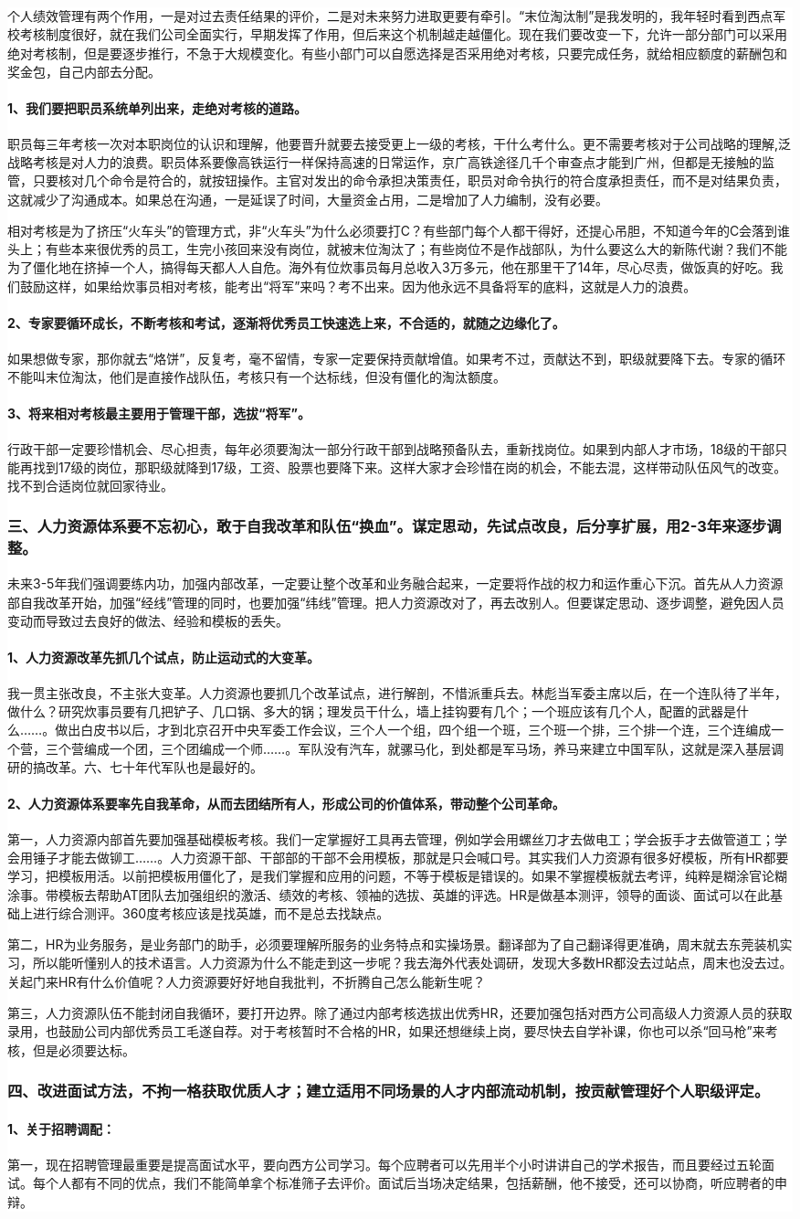 个人绩效管理有两个作用，一是对过去责任结果的评价，二是对未来努力进取更要有牵引。“末位淘汰制”是我发明的，我年轻时看到西点军校考核制度很好，就在我们公司全面实行，早期发挥了作用，但后来这个机制越走越僵化。现在我们要改变一下，允许一部分部门可以采用绝对考核制，但是要逐步推行，不急于大规模变化。有些小部门可以自愿选择是否采用绝对考核，只要完成任务，就给相应额度的薪酬包和奖金包，自己内部去分配。

#### 1、我们要把职员系统单列出来，走绝对考核的道路。

职员每三年考核一次对本职岗位的认识和理解，他要晋升就要去接受更上一级的考核，干什么考什么。更不需要考核对于公司战略的理解,泛战略考核是对人力的浪费。职员体系要像高铁运行一样保持高速的日常运作，京广高铁途径几千个审查点才能到广州，但都是无接触的监管，只要核对几个命令是符合的，就按钮操作。主官对发出的命令承担决策责任，职员对命令执行的符合度承担责任，而不是对结果负责，这就减少了沟通成本。如果总在沟通，一是延误了时间，大量资金占用，二是增加了人力编制，没有必要。

相对考核是为了挤压“火车头”的管理方式，非“火车头”为什么必须要打C？有些部门每个人都干得好，还提心吊胆，不知道今年的C会落到谁头上；有些本来很优秀的员工，生完小孩回来没有岗位，就被末位淘汰了；有些岗位不是作战部队，为什么要这么大的新陈代谢？我们不能为了僵化地在挤掉一个人，搞得每天都人人自危。海外有位炊事员每月总收入3万多元，他在那里干了14年，尽心尽责，做饭真的好吃。我们鼓励这样，如果给炊事员相对考核，能考出“将军”来吗？考不出来。因为他永远不具备将军的底料，这就是人力的浪费。

#### 2、专家要循环成长，不断考核和考试，逐渐将优秀员工快速选上来，不合适的，就随之边缘化了。

如果想做专家，那你就去“烙饼”，反复考，毫不留情，专家一定要保持贡献增值。如果考不过，贡献达不到，职级就要降下去。专家的循环不能叫末位淘汰，他们是直接作战队伍，考核只有一个达标线，但没有僵化的淘汰额度。

#### 3、将来相对考核最主要用于管理干部，选拔“将军”。

行政干部一定要珍惜机会、尽心担责，每年必须要淘汰一部分行政干部到战略预备队去，重新找岗位。如果到内部人才市场，18级的干部只能再找到17级的岗位，那职级就降到17级，工资、股票也要降下来。这样大家才会珍惜在岗的机会，不能去混，这样带动队伍风气的改变。找不到合适岗位就回家待业。



### 三、人力资源体系要不忘初心，敢于自我改革和队伍“换血”。谋定思动，先试点改良，后分享扩展，用2-3年来逐步调整。

未来3-5年我们强调要练内功，加强内部改革，一定要让整个改革和业务融合起来，一定要将作战的权力和运作重心下沉。首先从人力资源部自我改革开始，加强“经线”管理的同时，也要加强“纬线”管理。把人力资源改对了，再去改别人。但要谋定思动、逐步调整，避免因人员变动而导致过去良好的做法、经验和模板的丢失。

#### 1、人力资源改革先抓几个试点，防止运动式的大变革。

我一贯主张改良，不主张大变革。人力资源也要抓几个改革试点，进行解剖，不惜派重兵去。林彪当军委主席以后，在一个连队待了半年，做什么？研究炊事员要有几把铲子、几口锅、多大的锅；理发员干什么，墙上挂钩要有几个；一个班应该有几个人，配置的武器是什么……。做出白皮书以后，才到北京召开中央军委工作会议，三个人一个组，四个组一个班，三个班一个排，三个排一个连，三个连编成一个营，三个营编成一个团，三个团编成一个师……。军队没有汽车，就骡马化，到处都是军马场，养马来建立中国军队，这就是深入基层调研的搞改革。六、七十年代军队也是最好的。

#### 2、人力资源体系要率先自我革命，从而去团结所有人，形成公司的价值体系，带动整个公司革命。

第一，人力资源内部首先要加强基础模板考核。我们一定掌握好工具再去管理，例如学会用螺丝刀才去做电工；学会扳手才去做管道工；学会用锤子才能去做铆工……。人力资源干部、干部部的干部不会用模板，那就是只会喊口号。其实我们人力资源有很多好模板，所有HR都要学习，把模板用活。以前把模板用僵化了，是我们掌握和应用的问题，不等于模板是错误的。如果不掌握模板就去考评，纯粹是糊涂官论糊涂事。带模板去帮助AT团队去加强组织的激活、绩效的考核、领袖的选拔、英雄的评选。HR是做基本测评，领导的面谈、面试可以在此基础上进行综合测评。360度考核应该是找英雄，而不是总去找缺点。

第二，HR为业务服务，是业务部门的助手，必须要理解所服务的业务特点和实操场景。翻译部为了自己翻译得更准确，周末就去东莞装机实习，所以能听懂别人的技术语言。人力资源为什么不能走到这一步呢？我去海外代表处调研，发现大多数HR都没去过站点，周末也没去过。关起门来HR有什么价值呢？人力资源要好好地自我批判，不折腾自己怎么能新生呢？

第三，人力资源队伍不能封闭自我循环，要打开边界。除了通过内部考核选拔出优秀HR，还要加强包括对西方公司高级人力资源人员的获取录用，也鼓励公司内部优秀员工毛遂自荐。对于考核暂时不合格的HR，如果还想继续上岗，要尽快去自学补课，你也可以杀“回马枪”来考核，但是必须要达标。




### 四、改进面试方法，不拘一格获取优质人才；建立适用不同场景的人才内部流动机制，按贡献管理好个人职级评定。

#### 1、关于招聘调配：

第一，现在招聘管理最重要是提高面试水平，要向西方公司学习。每个应聘者可以先用半个小时讲讲自己的学术报告，而且要经过五轮面试。每个人都有不同的优点，我们不能简单拿个标准筛子去评价。面试后当场决定结果，包括薪酬，他不接受，还可以协商，听应聘者的申辩。
